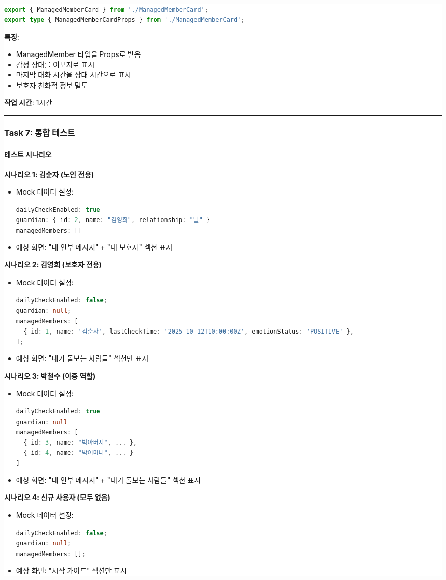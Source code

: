 ```typescript
export { ManagedMemberCard } from './ManagedMemberCard';
export type { ManagedMemberCardProps } from './ManagedMemberCard';
```

**특징**:

- ManagedMember 타입을 Props로 받음
- 감정 상태를 이모지로 표시
- 마지막 대화 시간을 상대 시간으로 표시
- 보호자 친화적 정보 밀도

**작업 시간**: 1시간

---

### Task 7: 통합 테스트

#### 테스트 시나리오

**시나리오 1: 김순자 (노인 전용)**

- Mock 데이터 설정:
  ```typescript
  dailyCheckEnabled: true
  guardian: { id: 2, name: "김영희", relationship: "딸" }
  managedMembers: []
  ```
- 예상 화면: "내 안부 메시지" + "내 보호자" 섹션 표시

**시나리오 2: 김영희 (보호자 전용)**

- Mock 데이터 설정:
  ```typescript
  dailyCheckEnabled: false;
  guardian: null;
  managedMembers: [
    { id: 1, name: '김순자', lastCheckTime: '2025-10-12T10:00:00Z', emotionStatus: 'POSITIVE' },
  ];
  ```
- 예상 화면: "내가 돌보는 사람들" 섹션만 표시

**시나리오 3: 박철수 (이중 역할)**

- Mock 데이터 설정:
  ```typescript
  dailyCheckEnabled: true
  guardian: null
  managedMembers: [
    { id: 3, name: "박아버지", ... },
    { id: 4, name: "박어머니", ... }
  ]
  ```
- 예상 화면: "내 안부 메시지" + "내가 돌보는 사람들" 섹션 표시

**시나리오 4: 신규 사용자 (모두 없음)**

- Mock 데이터 설정:
  ```typescript
  dailyCheckEnabled: false;
  guardian: null;
  managedMembers: [];
  ```
- 예상 화면: "시작 가이드" 섹션만 표시
